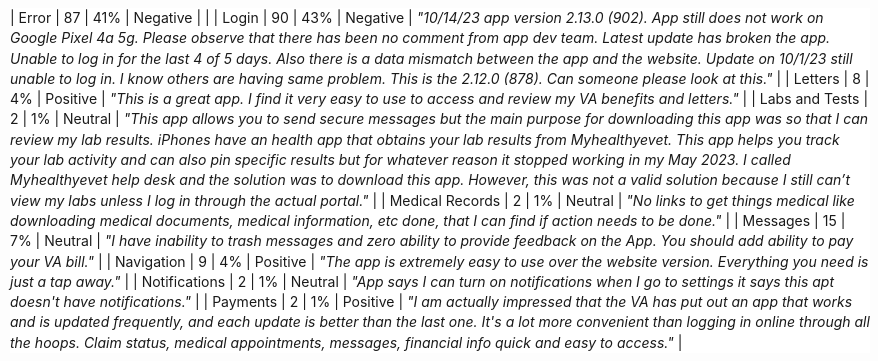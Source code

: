 | Error           | 87              | 41% | Negative           |                                                                                                                                                                                                                                                                                                                                                                                                                                                                                                                                                          |
| Login           | 90              | 43% | Negative           | _"10/14/23 app version 2.13.0 (902). App still does not work on Google Pixel 4a 5g. Please observe that there has been no comment from app dev team. Latest update has broken the app. Unable to log in for the last 4 of 5 days. Also there is a data mismatch between the app and the website. Update on 10/1/23 still unable to log in. I know others are having same problem. This is the 2.12.0 (878). Can someone please look at this."_                                                                                                               |
| Letters         | 8               | 4%  | Positive           | _"This is a great app. I find it very easy to use to access and review my VA benefits and letters."_                                                                                                                                                                                                                                                                                                                                                                                                                                                        |
| Labs and Tests  | 2               | 1%  | Neutral            | _"This app allows you to send secure messages but the main purpose for downloading this app was so that I can review my lab results. iPhones have an health app that obtains your lab results from Myhealthyevet. This app helps you track your lab activity and can also pin specific results but for whatever reason it stopped working in my May 2023. I called Myhealthyevet help desk and the solution was to download this app. However, this was not a valid solution because I still can’t view my labs unless I log in through the actual portal."_ |
| Medical Records | 2               | 1%  | Neutral            | _"No links to get things medical like downloading medical documents, medical information, etc done, that I can find if action needs to be done."_                                                                                                                                                                                                                                                                                                                                                                                                            |
| Messages        | 15              | 7%  | Neutral            | _"I have inability to trash messages and zero ability to provide feedback on the App. You should add ability to pay your VA bill."_                                                                                                                                                                                                                                                                                                                                                                                                                         |
| Navigation      | 9               | 4%  | Positive           | _"The app is extremely easy to use over the website version. Everything you need is just a tap away."_                                                                                                                                                                                                                                                                                                                                                                                                                                                       |
| Notifications   | 2               | 1%  | Neutral            | _"App says I can turn on notifications when I go to settings it says this apt doesn't have notifications."_                                                                                                                                                                                                                                                                                                                                                                                                                                                  |
| Payments        | 2               | 1%  | Positive           | _"I am actually impressed that the VA has put out an app that works and is updated frequently, and each update is better than the last one. It's a lot more convenient than logging in online through all the hoops. Claim status, medical appointments, messages, financial info quick and easy to access."_                                                                                                                                                                                                                                                |